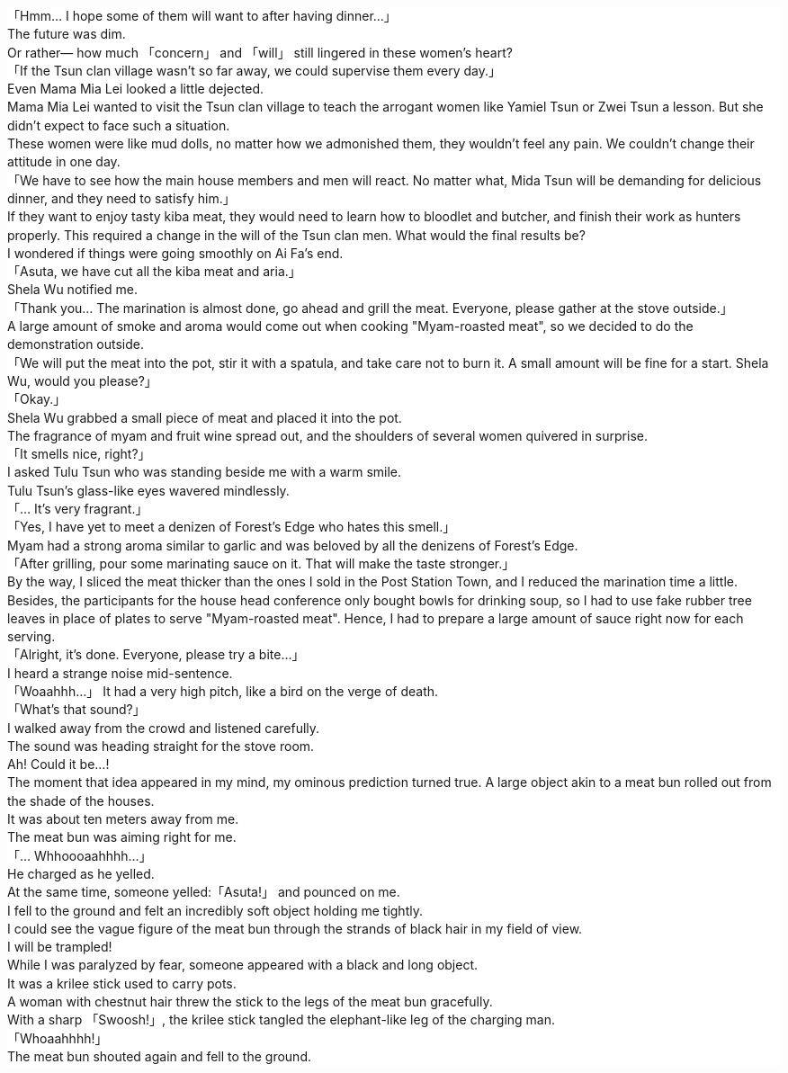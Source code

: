 「Hmm… I hope some of them will want to after having dinner…」<br/>
The future was dim.<br/>
Or rather— how much 「concern」 and 「will」 still lingered in these women’s heart?<br/>
「If the Tsun clan village wasn’t so far away, we could supervise them every day.」<br/>
Even Mama Mia Lei looked a little dejected.<br/>
Mama Mia Lei wanted to visit the Tsun clan village to teach the arrogant women like Yamiel Tsun or Zwei Tsun a lesson. But she didn’t expect to face such a situation.<br/>
These women were like mud dolls, no matter how we admonished them, they wouldn’t feel any pain. We couldn’t change their attitude in one day.<br/>
「We have to see how the main house members and men will react. No matter what, Mida Tsun will be demanding for delicious dinner, and they need to satisfy him.」<br/>
If they want to enjoy tasty kiba meat, they would need to learn how to bloodlet and butcher, and finish their work as hunters properly. This required a change in the will of the Tsun clan men. What would the final results be?<br/>
I wondered if things were going smoothly on Ai Fa’s end.<br/>
「Asuta, we have cut all the kiba meat and aria.」<br/>
Shela Wu notified me.<br/>
「Thank you… The marination is almost done, go ahead and grill the meat. Everyone, please gather at the stove outside.」<br/>
A large amount of smoke and aroma would come out when cooking "Myam-roasted meat", so we decided to do the demonstration outside.<br/>
「We will put the meat into the pot, stir it with a spatula, and take care not to burn it. A small amount will be fine for a start. Shela Wu, would you please?」<br/>
「Okay.」<br/>
Shela Wu grabbed a small piece of meat and placed it into the pot.<br/>
The fragrance of myam and fruit wine spread out, and the shoulders of several women quivered in surprise.<br/>
「It smells nice, right?」<br/>
I asked Tulu Tsun who was standing beside me with a warm smile.<br/>
Tulu Tsun’s glass-like eyes wavered mindlessly.<br/>
「… It’s very fragrant.」<br/>
「Yes, I have yet to meet a denizen of Forest’s Edge who hates this smell.」<br/>
Myam had a strong aroma similar to garlic and was beloved by all the denizens of Forest’s Edge.<br/>
「After grilling, pour some marinating sauce on it. That will make the taste stronger.」<br/>
By the way, I sliced the meat thicker than the ones I sold in the Post Station Town, and I reduced the marination time a little.<br/>
Besides, the participants for the house head conference only bought bowls for drinking soup, so I had to use fake rubber tree leaves in place of plates to serve "Myam-roasted meat". Hence, I had to prepare a large amount of sauce right now for each serving.<br/>
「Alright, it’s done. Everyone, please try a bite…」<br/>
I heard a strange noise mid-sentence.<br/>
「Woaahhh…」 It had a very high pitch, like a bird on the verge of death.<br/>
「What’s that sound?」<br/>
I walked away from the crowd and listened carefully.<br/>
The sound was heading straight for the stove room.<br/>
Ah! Could it be…!<br/>
The moment that idea appeared in my mind, my ominous prediction turned true. A large object akin to a meat bun rolled out from the shade of the houses.<br/>
It was about ten meters away from me.<br/>
The meat bun was aiming right for me.<br/>
「… Whhoooaahhhh…」<br/>
He charged as he yelled.<br/>
At the same time, someone yelled:「Asuta!」 and pounced on me.<br/>
I fell to the ground and felt an incredibly soft object holding me tightly.<br/>
I could see the vague figure of the meat bun through the strands of black hair in my field of view.<br/>
I will be trampled!<br/>
While I was paralyzed by fear, someone appeared with a black and long object.<br/>
It was a krilee stick used to carry pots.<br/>
A woman with chestnut hair threw the stick to the legs of the meat bun gracefully.<br/>
With a sharp 「Swoosh!」, the krilee stick tangled the elephant-like leg of the charging man.<br/>
「Whoaahhhh!」<br/>
The meat bun shouted again and fell to the ground.<br/>